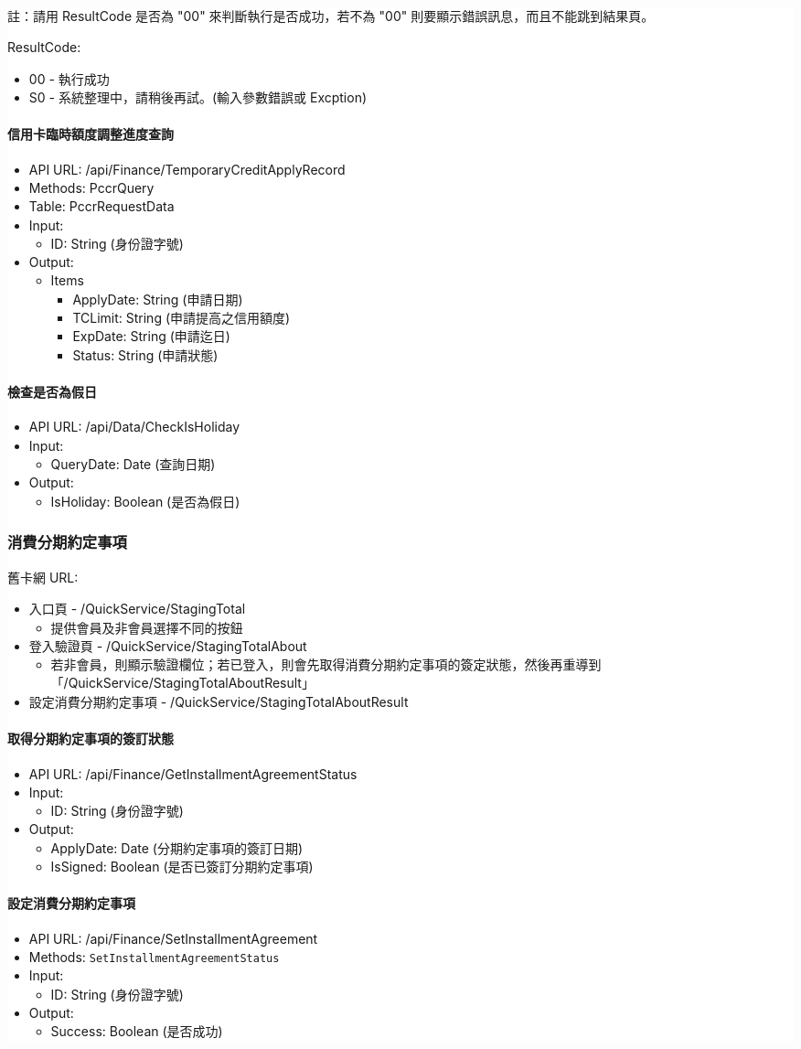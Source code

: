 註：請用 ResultCode 是否為 "00" 來判斷執行是否成功，若不為 "00" 則要顯示錯誤訊息，而且不能跳到結果頁。

ResultCode:

* 00 - 執行成功
* S0 - 系統整理中，請稍後再試。(輸入參數錯誤或 Excption)

#### 信用卡臨時額度調整進度查詢

* API URL: /api/Finance/TemporaryCreditApplyRecord
* Methods: PccrQuery
* Table: PccrRequestData
* Input:
    * ID: String (身份證字號)
* Output:
    * Items
        * ApplyDate: String (申請日期)
        * TCLimit: String (申請提高之信用額度)
        * ExpDate: String (申請迄日)
        * Status: String (申請狀態)

#### 檢查是否為假日

* API URL: /api/Data/CheckIsHoliday
* Input:
    * QueryDate: Date (查詢日期)
* Output:
    * IsHoliday: Boolean (是否為假日)

### 消費分期約定事項

舊卡網 URL:

* 入口頁 - /QuickService/StagingTotal
    * 提供會員及非會員選擇不同的按鈕
* 登入驗證頁 - /QuickService/StagingTotalAbout
    * 若非會員，則顯示驗證欄位；若已登入，則會先取得消費分期約定事項的簽定狀態，然後再重導到「/QuickService/StagingTotalAboutResult」
* 設定消費分期約定事項 - /QuickService/StagingTotalAboutResult

#### 取得分期約定事項的簽訂狀態

* API URL: /api/Finance/GetInstallmentAgreementStatus
* Input:
    * ID: String (身份證字號)
* Output:
    * ApplyDate: Date (分期約定事項的簽訂日期)
    * IsSigned: Boolean (是否已簽訂分期約定事項)

#### 設定消費分期約定事項

* API URL: /api/Finance/SetInstallmentAgreement
* Methods: `SetInstallmentAgreementStatus`
* Input:
    * ID: String (身份證字號)
* Output:
    * Success: Boolean (是否成功)
